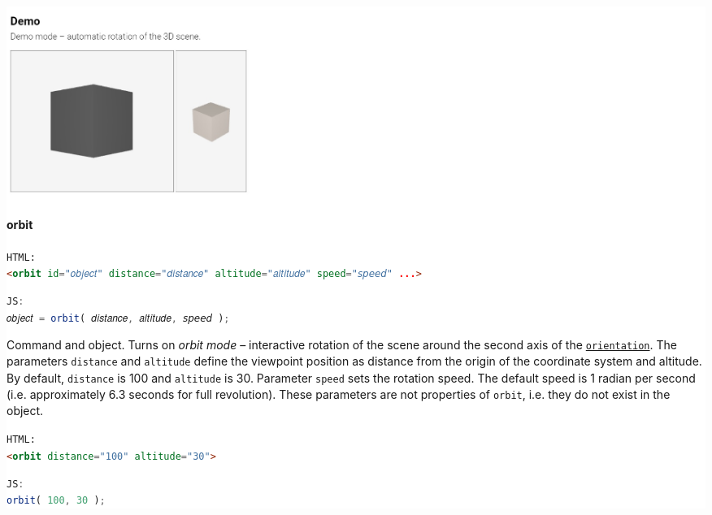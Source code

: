 [<kbd><img src="../examples/snapshots/demo.jpg" width="300"></kbd>](../examples/demo.html)




#### orbit
```html
HTML:
<orbit id="𝑜𝑏𝑗𝑒𝑐𝑡" distance="𝑑𝑖𝑠𝑡𝑎𝑛𝑐𝑒" altitude="𝑎𝑙𝑡𝑖𝑡𝑢𝑑𝑒" speed="𝘴𝘱𝘦𝘦𝘥" ...>
```
```js
JS:
𝑜𝑏𝑗𝑒𝑐𝑡 = orbit( 𝑑𝑖𝑠𝑡𝑎𝑛𝑐𝑒, 𝑎𝑙𝑡𝑖𝑡𝑢𝑑𝑒, 𝘴𝘱𝘦𝘦𝘥 );
```
Command and object. Turns on *orbit mode* &ndash; interactive rotation of the scene around the second axis of the [`orientation`](#orientation). The parameters `distance` and `altitude` define the viewpoint position as distance from the origin of the coordinate system and altitude. By default, `distance` is 100 and `altitude` is 30. Parameter `speed` sets the rotation speed. The default speed is 1 radian per second (i.e. approximately 6.3 seconds for full revolution). These parameters are not properties of `orbit`, i.e. they do not exist in the object.

```html
HTML:
<orbit distance="100" altitude="30">
```
```js
JS:
orbit( 100, 30 );
```

